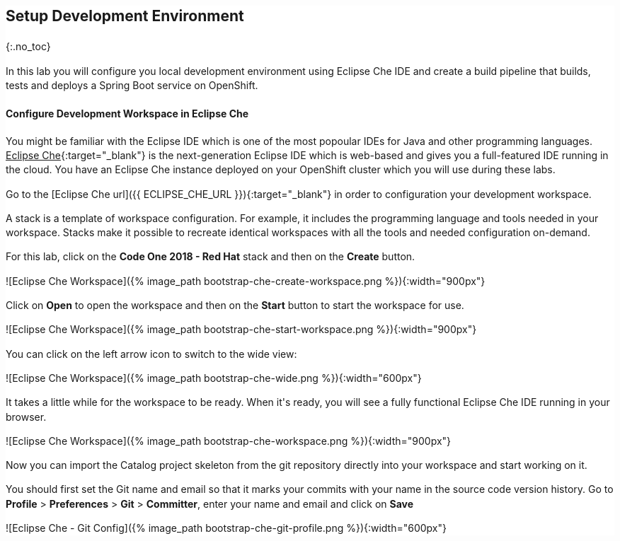 ## Setup Development Environment
{:.no_toc}

In this lab you will configure you local development environment using Eclipse Che IDE and create 
a build pipeline that builds, tests and deploys a Spring Boot service on OpenShift.

#### Configure Development Workspace in Eclipse Che

You might be familiar with the Eclipse IDE which is one of the most popoular IDEs for Java and other
programming languages. [Eclipse Che](https://www.eclipse.org/che/){:target="_blank"} is the next-generation Eclipse IDE which is web-based
and gives you a full-featured IDE running in the cloud. You have an Eclipse Che instance deployed on your OpenShift cluster
which you will use during these labs.

Go to the [Eclipse Che url]({{ ECLIPSE_CHE_URL }}){:target="_blank"} in order to configuration your development workspace.

A stack is a template of workspace configuration. For example, it includes the programming language and tools needed
in your workspace. Stacks make it possible to recreate identical workspaces with all the tools and needed configuration
on-demand. 

For this lab, click on the **Code One 2018 - Red Hat** stack and then on the **Create** button. 

![Eclipse Che Workspace]({% image_path bootstrap-che-create-workspace.png %}){:width="900px"}

Click on **Open** to open the workspace and then on the **Start** button to start the workspace for use.

![Eclipse Che Workspace]({% image_path bootstrap-che-start-workspace.png %}){:width="900px"}

You can click on the left arrow icon to switch to the wide view:

![Eclipse Che Workspace]({% image_path bootstrap-che-wide.png %}){:width="600px"}

It takes a little while for the workspace to be ready. When it's ready, you will see a fully functional 
Eclipse Che IDE running in your browser.

![Eclipse Che Workspace]({% image_path bootstrap-che-workspace.png %}){:width="900px"}

Now you can import the Catalog project skeleton from the git repository directly into your workspace and start 
working on it.

You should first set the Git name and email so that it marks your commits with your name in the 
source code version history. Go to **Profile** > **Preferences** > **Git** > **Committer**, enter 
your name and email and click on **Save**

![Eclipse Che - Git Config]({% image_path bootstrap-che-git-profile.png %}){:width="600px"}
